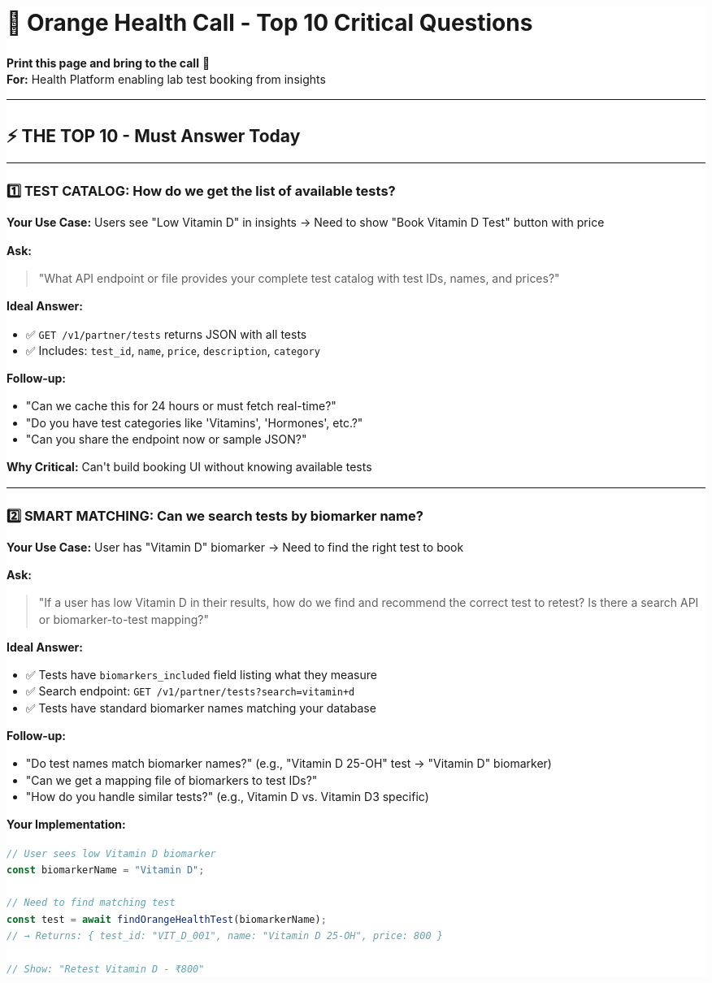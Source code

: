 # 🎯 Orange Health Call - Top 10 Critical Questions

**Print this page and bring to the call** 📄  
**For:** Health Platform enabling lab test booking from insights

---

## ⚡ THE TOP 10 - Must Answer Today

---

### 1️⃣ **TEST CATALOG: How do we get the list of available tests?**

**Your Use Case:** Users see "Low Vitamin D" in insights → Need to show "Book Vitamin D Test" button with price

**Ask:**
> "What API endpoint or file provides your complete test catalog with test IDs, names, and prices?"

**Ideal Answer:**
- ✅ `GET /v1/partner/tests` returns JSON with all tests
- ✅ Includes: `test_id`, `name`, `price`, `description`, `category`

**Follow-up:**
- "Can we cache this for 24 hours or must fetch real-time?"
- "Do you have test categories like 'Vitamins', 'Hormones', etc.?"
- "Can you share the endpoint now or sample JSON?"

**Why Critical:** Can't build booking UI without knowing available tests

---

### 2️⃣ **SMART MATCHING: Can we search tests by biomarker name?**

**Your Use Case:** User has "Vitamin D" biomarker → Need to find the right test to book

**Ask:**
> "If a user has low Vitamin D in their results, how do we find and recommend the correct test to retest? Is there a search API or biomarker-to-test mapping?"

**Ideal Answer:**
- ✅ Tests have `biomarkers_included` field listing what they measure
- ✅ Search endpoint: `GET /v1/partner/tests?search=vitamin+d`
- ✅ Tests have standard biomarker names matching your database

**Follow-up:**
- "Do test names match biomarker names?" (e.g., "Vitamin D 25-OH" test → "Vitamin D" biomarker)
- "Can we get a mapping file of biomarkers to test IDs?"
- "How do you handle similar tests?" (e.g., Vitamin D vs. Vitamin D3 specific)

**Your Implementation:**
```javascript
// User sees low Vitamin D biomarker
const biomarkerName = "Vitamin D";

// Need to find matching test
const test = await findOrangeHealthTest(biomarkerName);
// → Returns: { test_id: "VIT_D_001", name: "Vitamin D 25-OH", price: 800 }

// Show: "Retest Vitamin D - ₹800"
```
